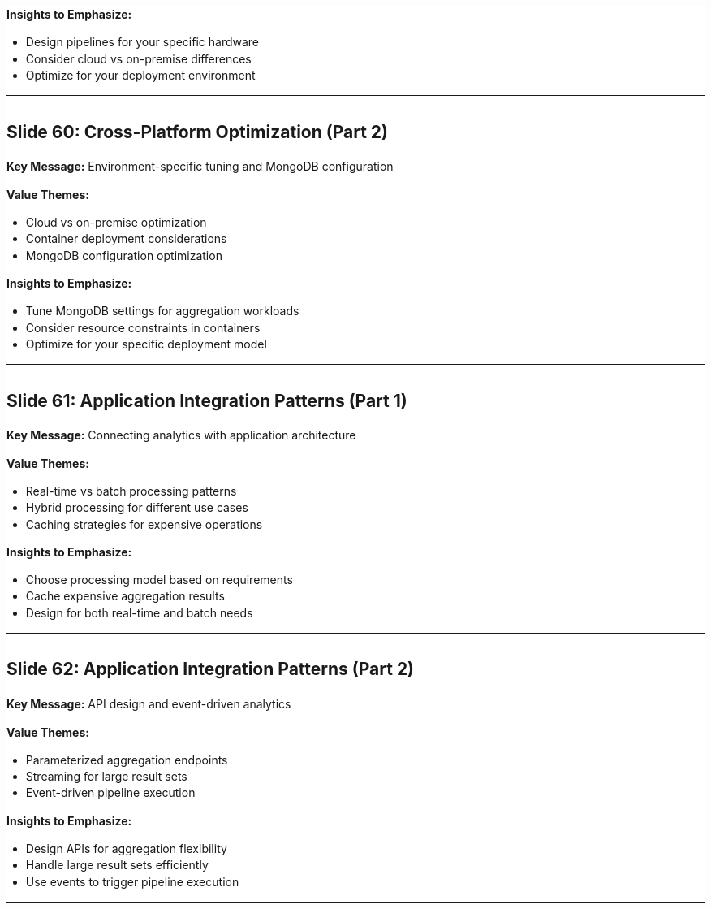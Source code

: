 **Insights to Emphasize:**

- Design pipelines for your specific hardware
- Consider cloud vs on-premise differences
- Optimize for your deployment environment

---

## Slide 60: Cross-Platform Optimization (Part 2)
**Key Message:** Environment-specific tuning and MongoDB configuration

**Value Themes:**

- Cloud vs on-premise optimization
- Container deployment considerations
- MongoDB configuration optimization

**Insights to Emphasize:**

- Tune MongoDB settings for aggregation workloads
- Consider resource constraints in containers
- Optimize for your specific deployment model

---

## Slide 61: Application Integration Patterns (Part 1)
**Key Message:** Connecting analytics with application architecture

**Value Themes:**

- Real-time vs batch processing patterns
- Hybrid processing for different use cases
- Caching strategies for expensive operations

**Insights to Emphasize:**

- Choose processing model based on requirements
- Cache expensive aggregation results
- Design for both real-time and batch needs

---

## Slide 62: Application Integration Patterns (Part 2)
**Key Message:** API design and event-driven analytics

**Value Themes:**

- Parameterized aggregation endpoints
- Streaming for large result sets
- Event-driven pipeline execution

**Insights to Emphasize:**

- Design APIs for aggregation flexibility
- Handle large result sets efficiently
- Use events to trigger pipeline execution

---